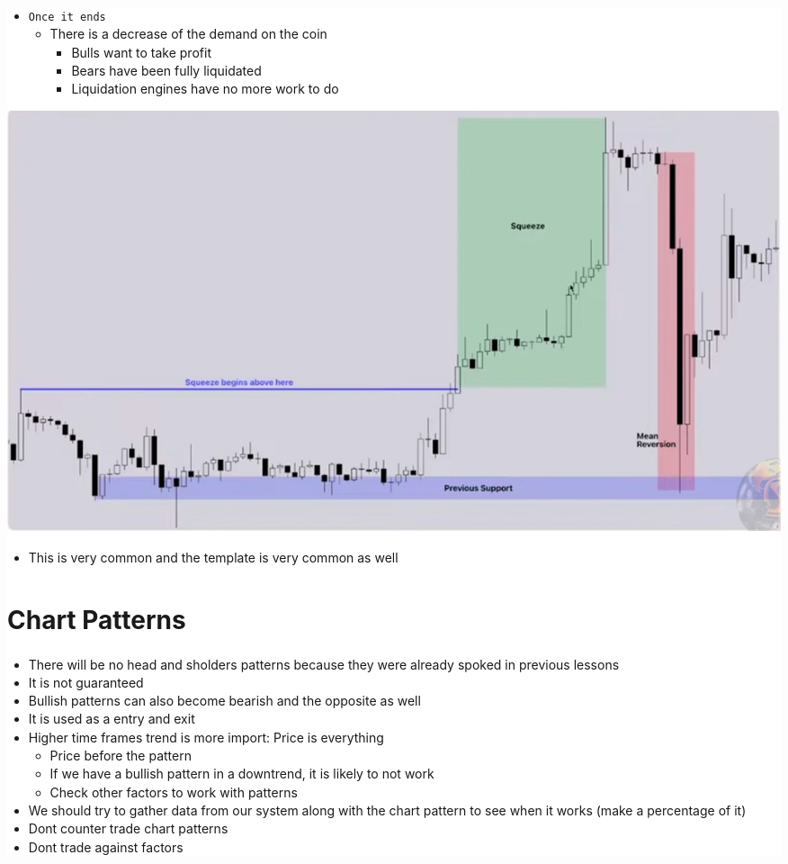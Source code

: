 - `Once it ends`
  - There is a decrease of the demand on the coin
    - Bulls want to take profit
    - Bears have been fully liquidated
    - Liquidation engines have no more work to do

![Short squeezes](./assets/short-squeezes-example.png)
- This is very common and the template is very common as well
# Chart Patterns
- There will be no head and sholders patterns because they were already spoked in previous lessons
- It is not guaranteed
- Bullish patterns can also become bearish and the opposite as well
- It is used as a entry and exit
- Higher time frames trend is more import: Price is everything
  - Price before the pattern
  - If we have a bullish pattern in a downtrend, it is likely to not work
  - Check other factors to work with patterns
- We should try to gather data from our system along with the chart pattern to see when it works (make a percentage of it)
- Dont counter trade chart patterns
- Dont trade against factors